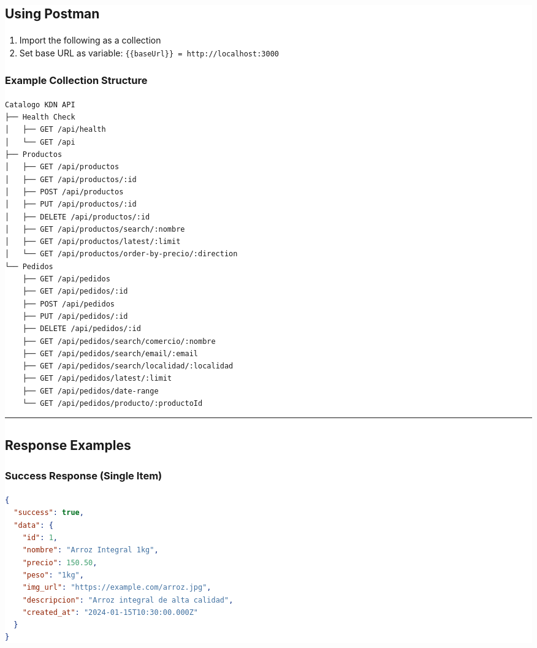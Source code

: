 
## Using Postman

1. Import the following as a collection
2. Set base URL as variable: `{{baseUrl}} = http://localhost:3000`

### Example Collection Structure

```
Catalogo KDN API
├── Health Check
│   ├── GET /api/health
│   └── GET /api
├── Productos
│   ├── GET /api/productos
│   ├── GET /api/productos/:id
│   ├── POST /api/productos
│   ├── PUT /api/productos/:id
│   ├── DELETE /api/productos/:id
│   ├── GET /api/productos/search/:nombre
│   ├── GET /api/productos/latest/:limit
│   └── GET /api/productos/order-by-precio/:direction
└── Pedidos
    ├── GET /api/pedidos
    ├── GET /api/pedidos/:id
    ├── POST /api/pedidos
    ├── PUT /api/pedidos/:id
    ├── DELETE /api/pedidos/:id
    ├── GET /api/pedidos/search/comercio/:nombre
    ├── GET /api/pedidos/search/email/:email
    ├── GET /api/pedidos/search/localidad/:localidad
    ├── GET /api/pedidos/latest/:limit
    ├── GET /api/pedidos/date-range
    └── GET /api/pedidos/producto/:productoId
```

---

## Response Examples

### Success Response (Single Item)

```json
{
  "success": true,
  "data": {
    "id": 1,
    "nombre": "Arroz Integral 1kg",
    "precio": 150.50,
    "peso": "1kg",
    "img_url": "https://example.com/arroz.jpg",
    "descripcion": "Arroz integral de alta calidad",
    "created_at": "2024-01-15T10:30:00.000Z"
  }
}
```

